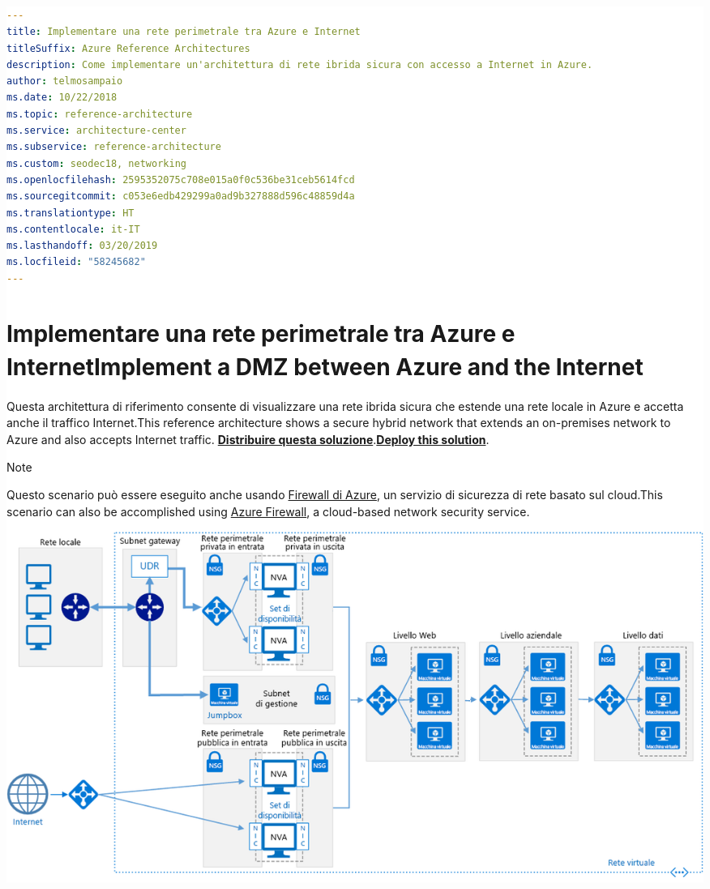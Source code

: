 ```yaml
---
title: Implementare una rete perimetrale tra Azure e Internet
titleSuffix: Azure Reference Architectures
description: Come implementare un'architettura di rete ibrida sicura con accesso a Internet in Azure.
author: telmosampaio
ms.date: 10/22/2018
ms.topic: reference-architecture
ms.service: architecture-center
ms.subservice: reference-architecture
ms.custom: seodec18, networking
ms.openlocfilehash: 2595352075c708e015a0f0c536be31ceb5614fcd
ms.sourcegitcommit: c053e6edb429299a0ad9b327888d596c48859d4a
ms.translationtype: HT
ms.contentlocale: it-IT
ms.lasthandoff: 03/20/2019
ms.locfileid: "58245682"
---
```

# <a name="implement-a-dmz-between-azure-and-the-internet"></a><span data-ttu-id="2c96c-103">Implementare una rete perimetrale tra Azure e Internet</span><span class="sxs-lookup"><span data-stu-id="2c96c-103">Implement a DMZ between Azure and the Internet</span></span>

<span data-ttu-id="2c96c-104">Questa architettura di riferimento consente di visualizzare una rete ibrida sicura che estende una rete locale in Azure e accetta anche il traffico Internet.</span><span class="sxs-lookup"><span data-stu-id="2c96c-104">This reference architecture shows a secure hybrid network that extends an on-premises network to Azure and also accepts Internet traffic.</span></span> <span data-ttu-id="2c96c-105">[**Distribuire questa soluzione**](#deploy-the-solution).</span><span class="sxs-lookup"><span data-stu-id="2c96c-105">[**Deploy this solution**](#deploy-the-solution).</span></span>

> [!NOTE]
> <span data-ttu-id="2c96c-106">Questo scenario può essere eseguito anche usando [Firewall di Azure](/azure/firewall/), un servizio di sicurezza di rete basato sul cloud.</span><span class="sxs-lookup"><span data-stu-id="2c96c-106">This scenario can also be accomplished using [Azure Firewall](/azure/firewall/), a cloud-based network security service.</span></span>

![Architettura di rete ibrida sicura](./images/dmz-public.png)


[availability-set]: /azure/virtual-machines/virtual-machines-windows-manage-availability
[github-folder]: https://github.com/mspnp/reference-architectures/tree/master/dmz/secure-vnet-dmz
[implementing-a-secure-hybrid-network-architecture]: ./secure-vnet-hybrid.md
[iptables]: https://help.ubuntu.com/community/IptablesHowTo
[lb-probe]: /azure/load-balancer/load-balancer-custom-probe-overview
[load-balancer]: /azure/load-balancer/load-balancer-Internet-overview
[network-security-group]: /azure/virtual-network/virtual-networks-nsg
[visio-download]: https://archcenter.blob.core.windows.net/cdn/dmz-reference-architectures.vsdx